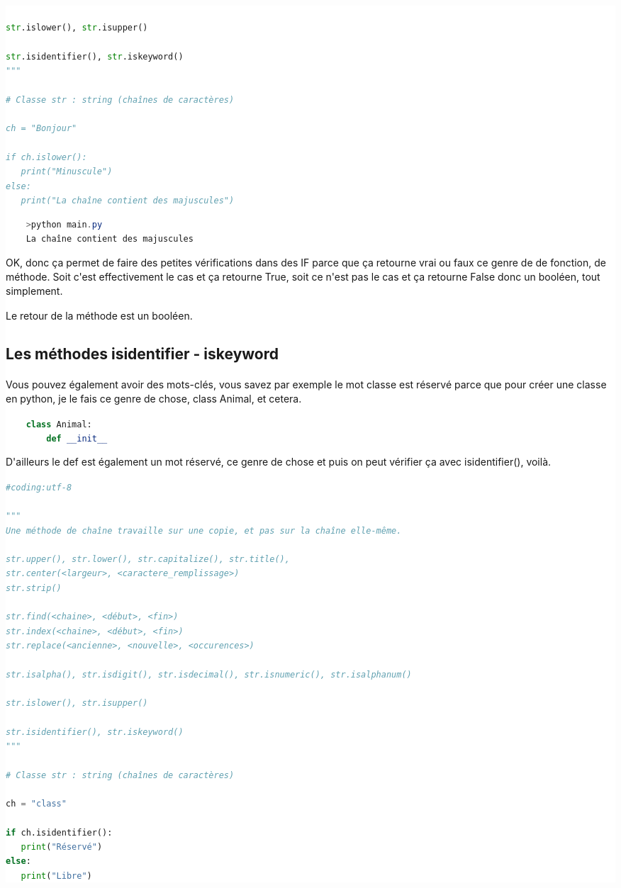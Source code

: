 ```py

str.islower(), str.isupper()

str.isidentifier(), str.iskeyword()
"""

# Classe str : string (chaînes de caractères)

ch = "Bonjour"

if ch.islower():
   print("Minuscule")
else:
   print("La chaîne contient des majuscules") 
```
```powershell
    >python main.py
    La chaîne contient des majuscules
```
OK, donc ça permet de faire des petites vérifications dans des IF parce que ça retourne vrai ou faux ce genre de de fonction, de méthode. Soit c'est effectivement le cas et ça retourne True, soit ce n'est pas le cas et ça retourne False donc un booléen, tout simplement.

Le retour de la méthode est un booléen.

## Les méthodes isidentifier - iskeyword

Vous pouvez également avoir des mots-clés, vous savez par exemple le mot classe est réservé parce que pour créer une classe en python, je le fais ce genre de chose, class Animal, et cetera.
```py
    class Animal:
        def __init__
```
D'ailleurs le def est également un mot réservé, ce genre de chose et puis on peut vérifier ça avec isidentifier(), voilà.
```py
#coding:utf-8

"""
Une méthode de chaîne travaille sur une copie, et pas sur la chaîne elle-même.

str.upper(), str.lower(), str.capitalize(), str.title(), 
str.center(<largeur>, <caractere_remplissage>)
str.strip()

str.find(<chaine>, <début>, <fin>)
str.index(<chaine>, <début>, <fin>)
str.replace(<ancienne>, <nouvelle>, <occurences>)

str.isalpha(), str.isdigit(), str.isdecimal(), str.isnumeric(), str.isalphanum()

str.islower(), str.isupper()

str.isidentifier(), str.iskeyword()
"""

# Classe str : string (chaînes de caractères)

ch = "class"

if ch.isidentifier():
   print("Réservé")
else:
   print("Libre") 
```